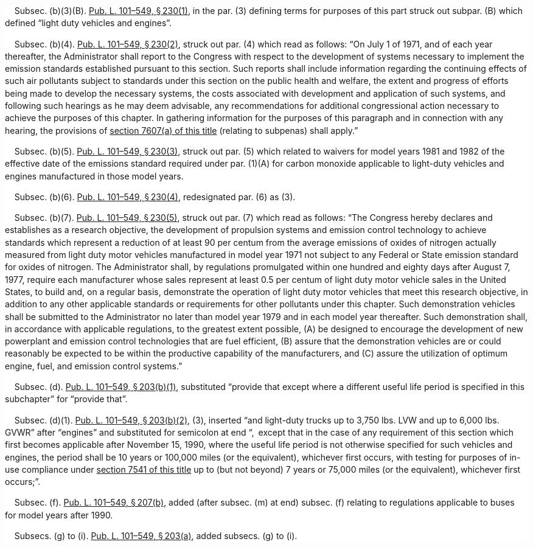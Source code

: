     Subsec. (b)(3)(B). [Pub. L. 101–549, § 230(1)][/us/pl/101/549/s230/1], in the par. (3) defining terms for purposes of this part struck out subpar. (B) which defined “light duty vehicles and engines”.

    Subsec. (b)(4). [Pub. L. 101–549, § 230(2)][/us/pl/101/549/s230/2], struck out par. (4) which read as follows: “On July 1 of 1971, and of each year thereafter, the Administrator shall report to the Congress with respect to the development of systems necessary to implement the emission standards established pursuant to this section. Such reports shall include information regarding the continuing effects of such air pollutants subject to standards under this section on the public health and welfare, the extent and progress of efforts being made to develop the necessary systems, the costs associated with development and application of such systems, and following such hearings as he may deem advisable, any recommendations for additional congressional action necessary to achieve the purposes of this chapter. In gathering information for the purposes of this paragraph and in connection with any hearing, the provisions of [section 7607(a) of this title][/us/usc/t42/s7607/a] (relating to subpenas) shall apply.”

    Subsec. (b)(5). [Pub. L. 101–549, § 230(3)][/us/pl/101/549/s230/3], struck out par. (5) which related to waivers for model years 1981 and 1982 of the effective date of the emissions standard required under par. (1)(A) for carbon monoxide applicable to light-duty vehicles and engines manufactured in those model years.

    Subsec. (b)(6). [Pub. L. 101–549, § 230(4)][/us/pl/101/549/s230/4], redesignated par. (6) as (3).

    Subsec. (b)(7). [Pub. L. 101–549, § 230(5)][/us/pl/101/549/s230/5], struck out par. (7) which read as follows: “The Congress hereby declares and establishes as a research objective, the development of propulsion systems and emission control technology to achieve standards which represent a reduction of at least 90 per centum from the average emissions of oxides of nitrogen actually measured from light duty motor vehicles manufactured in model year 1971 not subject to any Federal or State emission standard for oxides of nitrogen. The Administrator shall, by regulations promulgated within one hundred and eighty days after August 7, 1977, require each manufacturer whose sales represent at least 0.5 per centum of light duty motor vehicle sales in the United States, to build and, on a regular basis, demonstrate the operation of light duty motor vehicles that meet this research objective, in addition to any other applicable standards or requirements for other pollutants under this chapter. Such demonstration vehicles shall be submitted to the Administrator no later than model year 1979 and in each model year thereafter. Such demonstration shall, in accordance with applicable regulations, to the greatest extent possible, (A) be designed to encourage the development of new powerplant and emission control technologies that are fuel efficient, (B) assure that the demonstration vehicles are or could reasonably be expected to be within the productive capability of the manufacturers, and (C) assure the utilization of optimum engine, fuel, and emission control systems.”

    Subsec. (d). [Pub. L. 101–549, § 203(b)(1)][/us/pl/101/549/s203/b/1], substituted “provide that except where a different useful life period is specified in this subchapter” for “provide that”.

    Subsec. (d)(1). [Pub. L. 101–549, § 203(b)(2)][/us/pl/101/549/s203/b/2], (3), inserted “and light-duty trucks up to 3,750 lbs. LVW and up to 6,000 lbs. GVWR” after “engines” and substituted for semicolon at end “, except that in the case of any requirement of this section which first becomes applicable after November 15, 1990, where the useful life period is not otherwise specified for such vehicles and engines, the period shall be 10 years or 100,000 miles (or the equivalent), whichever first occurs, with testing for purposes of in-use compliance under [section 7541 of this title][/us/usc/t42/s7541] up to (but not beyond) 7 years or 75,000 miles (or the equivalent), whichever first occurs;”.

    Subsec. (f). [Pub. L. 101–549, § 207(b)][/us/pl/101/549/s207/b], added (after subsec. (m) at end) subsec. (f) relating to regulations applicable to buses for model years after 1990.

    Subsecs. (g) to (i). [Pub. L. 101–549, § 203(a)][/us/pl/101/549/s203/a], added subsecs. (g) to (i).


[/us/usc/t42/s7548]: https://publicdocs.github.io/go/links?ns=uslm&ref=%2Fus%2Fusc%2Ft42%2Fs7548
[/us/usc/t42/s7511a/b/3]: https://publicdocs.github.io/go/links?ns=uslm&ref=%2Fus%2Fusc%2Ft42%2Fs7511a%2Fb%2F3
[/us/usc/t42/s7511]: https://publicdocs.github.io/go/links?ns=uslm&ref=%2Fus%2Fusc%2Ft42%2Fs7511
[/us/usc/t42/s7511a/b/3]: https://publicdocs.github.io/go/links?ns=uslm&ref=%2Fus%2Fusc%2Ft42%2Fs7511a%2Fb%2F3
[/us/usc/t42/s7511]: https://publicdocs.github.io/go/links?ns=uslm&ref=%2Fus%2Fusc%2Ft42%2Fs7511
[/us/pl/101/549/s230/1]: https://publicdocs.github.io/go/links?ns=uslm&ref=%2Fus%2Fpl%2F101%2F549%2Fs230%2F1
[/us/stat/104/2529]: https://publicdocs.github.io/go/links?ns=uslm&ref=%2Fus%2Fstat%2F104%2F2529
[/us/usc/t42/s6201]: https://publicdocs.github.io/go/links?ns=uslm&ref=%2Fus%2Fusc%2Ft42%2Fs6201
[/us/usc/t42/s7541]: https://publicdocs.github.io/go/links?ns=uslm&ref=%2Fus%2Fusc%2Ft42%2Fs7541
[/us/usc/t42/s7541]: https://publicdocs.github.io/go/links?ns=uslm&ref=%2Fus%2Fusc%2Ft42%2Fs7541
[/us/usc/t42/s7525/a]: https://publicdocs.github.io/go/links?ns=uslm&ref=%2Fus%2Fusc%2Ft42%2Fs7525%2Fa
[/us/usc/t42/s7607/d]: https://publicdocs.github.io/go/links?ns=uslm&ref=%2Fus%2Fusc%2Ft42%2Fs7607%2Fd
[/us/usc/t42/s7543/b]: https://publicdocs.github.io/go/links?ns=uslm&ref=%2Fus%2Fusc%2Ft42%2Fs7543%2Fb
[/us/usc/t42/s7604/a/2]: https://publicdocs.github.io/go/links?ns=uslm&ref=%2Fus%2Fusc%2Ft42%2Fs7604%2Fa%2F2
[/us/usc/t42/s7525]: https://publicdocs.github.io/go/links?ns=uslm&ref=%2Fus%2Fusc%2Ft42%2Fs7525
[/us/usc/t42/s7541]: https://publicdocs.github.io/go/links?ns=uslm&ref=%2Fus%2Fusc%2Ft42%2Fs7541
[/us/usc/t42/s7525]: https://publicdocs.github.io/go/links?ns=uslm&ref=%2Fus%2Fusc%2Ft42%2Fs7525
[/us/usc/t42/s7541]: https://publicdocs.github.io/go/links?ns=uslm&ref=%2Fus%2Fusc%2Ft42%2Fs7541
[/us/usc/t42/s7545/c/1]: https://publicdocs.github.io/go/links?ns=uslm&ref=%2Fus%2Fusc%2Ft42%2Fs7545%2Fc%2F1
[/us/usc/t42/s7542/c]: https://publicdocs.github.io/go/links?ns=uslm&ref=%2Fus%2Fusc%2Ft42%2Fs7542%2Fc
[/us/usc/t42/s7542/c]: https://publicdocs.github.io/go/links?ns=uslm&ref=%2Fus%2Fusc%2Ft42%2Fs7542%2Fc
[/us/usc/t42/s7542/c]: https://publicdocs.github.io/go/links?ns=uslm&ref=%2Fus%2Fusc%2Ft42%2Fs7542%2Fc
[/us/usc/t42/s7554]: https://publicdocs.github.io/go/links?ns=uslm&ref=%2Fus%2Fusc%2Ft42%2Fs7554
[/us/act/1955-07-14/ch360]: https://publicdocs.github.io/go/links?ns=uslm&ref=%2Fus%2Fact%2F1955-07-14%2Fch360
[/us/pl/89/272/s101/8]: https://publicdocs.github.io/go/links?ns=uslm&ref=%2Fus%2Fpl%2F89%2F272%2Fs101%2F8
[/us/stat/79/992]: https://publicdocs.github.io/go/links?ns=uslm&ref=%2Fus%2Fstat%2F79%2F992
[/us/pl/90/148/s2]: https://publicdocs.github.io/go/links?ns=uslm&ref=%2Fus%2Fpl%2F90%2F148%2Fs2
[/us/stat/81/499]: https://publicdocs.github.io/go/links?ns=uslm&ref=%2Fus%2Fstat%2F81%2F499
[/us/pl/91/604/s6/a]: https://publicdocs.github.io/go/links?ns=uslm&ref=%2Fus%2Fpl%2F91%2F604%2Fs6%2Fa
[/us/stat/84/1690]: https://publicdocs.github.io/go/links?ns=uslm&ref=%2Fus%2Fstat%2F84%2F1690
[/us/pl/93/319/s5]: https://publicdocs.github.io/go/links?ns=uslm&ref=%2Fus%2Fpl%2F93%2F319%2Fs5
[/us/stat/88/258]: https://publicdocs.github.io/go/links?ns=uslm&ref=%2Fus%2Fstat%2F88%2F258
[/us/pl/95/95]: https://publicdocs.github.io/go/links?ns=uslm&ref=%2Fus%2Fpl%2F95%2F95
[/us/stat/91/751-753]: https://publicdocs.github.io/go/links?ns=uslm&ref=%2Fus%2Fstat%2F91%2F751-753
[/us/pl/95/190/s14/a/60]: https://publicdocs.github.io/go/links?ns=uslm&ref=%2Fus%2Fpl%2F95%2F190%2Fs14%2Fa%2F60
[/us/stat/91/1403]: https://publicdocs.github.io/go/links?ns=uslm&ref=%2Fus%2Fstat%2F91%2F1403
[/us/pl/101/549]: https://publicdocs.github.io/go/links?ns=uslm&ref=%2Fus%2Fpl%2F101%2F549
[/us/stat/104/2472-2481]: https://publicdocs.github.io/go/links?ns=uslm&ref=%2Fus%2Fstat%2F104%2F2472-2481
[/us/pl/101/549]: https://publicdocs.github.io/go/links?ns=uslm&ref=%2Fus%2Fpl%2F101%2F549
[/us/stat/104/2399]: https://publicdocs.github.io/go/links?ns=uslm&ref=%2Fus%2Fstat%2F104%2F2399
[/us/usc/t42/s7401]: https://publicdocs.github.io/go/links?ns=uslm&ref=%2Fus%2Fusc%2Ft42%2Fs7401
[/us/usc/t42/s7525/f/1]: https://publicdocs.github.io/go/links?ns=uslm&ref=%2Fus%2Fusc%2Ft42%2Fs7525%2Ff%2F1
[/us/usc/t42/s7525/f]: https://publicdocs.github.io/go/links?ns=uslm&ref=%2Fus%2Fusc%2Ft42%2Fs7525%2Ff
[/us/pl/101/549/s230/8]: https://publicdocs.github.io/go/links?ns=uslm&ref=%2Fus%2Fpl%2F101%2F549%2Fs230%2F8
[/us/stat/104/2529]: https://publicdocs.github.io/go/links?ns=uslm&ref=%2Fus%2Fstat%2F104%2F2529
[/us/pl/101/549/s230/3]: https://publicdocs.github.io/go/links?ns=uslm&ref=%2Fus%2Fpl%2F101%2F549%2Fs230%2F3
[/us/stat/104/2529]: https://publicdocs.github.io/go/links?ns=uslm&ref=%2Fus%2Fstat%2F104%2F2529
[/us/pl/94/163]: https://publicdocs.github.io/go/links?ns=uslm&ref=%2Fus%2Fpl%2F94%2F163
[/us/stat/89/871]: https://publicdocs.github.io/go/links?ns=uslm&ref=%2Fus%2Fstat%2F89%2F871
[/us/usc/t42/s6201]: https://publicdocs.github.io/go/links?ns=uslm&ref=%2Fus%2Fusc%2Ft42%2Fs6201
[/us/usc/t42/s1857f–1]: https://publicdocs.github.io/go/links?ns=uslm&ref=%2Fus%2Fusc%2Ft42%2Fs1857f%E2%80%931
[/us/pl/101/549/s201/1]: https://publicdocs.github.io/go/links?ns=uslm&ref=%2Fus%2Fpl%2F101%2F549%2Fs201%2F1
[/us/pl/101/549/s201/1]: https://publicdocs.github.io/go/links?ns=uslm&ref=%2Fus%2Fpl%2F101%2F549%2Fs201%2F1
[/us/pl/101/549/s201/1]: https://publicdocs.github.io/go/links?ns=uslm&ref=%2Fus%2Fpl%2F101%2F549%2Fs201%2F1
[/us/pl/101/549/s201/1]: https://publicdocs.github.io/go/links?ns=uslm&ref=%2Fus%2Fpl%2F101%2F549%2Fs201%2F1
[/us/pl/101/549/s201]: https://publicdocs.github.io/go/links?ns=uslm&ref=%2Fus%2Fpl%2F101%2F549%2Fs201
[/us/usc/t42/s7548]: https://publicdocs.github.io/go/links?ns=uslm&ref=%2Fus%2Fusc%2Ft42%2Fs7548
[/us/pl/101/549/s227/b]: https://publicdocs.github.io/go/links?ns=uslm&ref=%2Fus%2Fpl%2F101%2F549%2Fs227%2Fb
[/us/pl/101/549/s202]: https://publicdocs.github.io/go/links?ns=uslm&ref=%2Fus%2Fpl%2F101%2F549%2Fs202
[/us/pl/101/549/s203/c]: https://publicdocs.github.io/go/links?ns=uslm&ref=%2Fus%2Fpl%2F101%2F549%2Fs203%2Fc
[/us/pl/101/549/s203/d]: https://publicdocs.github.io/go/links?ns=uslm&ref=%2Fus%2Fpl%2F101%2F549%2Fs203%2Fd
[/us/pl/101/549/s230/4]: https://publicdocs.github.io/go/links?ns=uslm&ref=%2Fus%2Fpl%2F101%2F549%2Fs230%2F4
[/us/pl/101/549/s230/1]: https://publicdocs.github.io/go/links?ns=uslm&ref=%2Fus%2Fpl%2F101%2F549%2Fs230%2F1
[/us/pl/101/549/s230/2]: https://publicdocs.github.io/go/links?ns=uslm&ref=%2Fus%2Fpl%2F101%2F549%2Fs230%2F2
[/us/usc/t42/s7607/a]: https://publicdocs.github.io/go/links?ns=uslm&ref=%2Fus%2Fusc%2Ft42%2Fs7607%2Fa
[/us/pl/101/549/s230/3]: https://publicdocs.github.io/go/links?ns=uslm&ref=%2Fus%2Fpl%2F101%2F549%2Fs230%2F3
[/us/pl/101/549/s230/4]: https://publicdocs.github.io/go/links?ns=uslm&ref=%2Fus%2Fpl%2F101%2F549%2Fs230%2F4
[/us/pl/101/549/s230/5]: https://publicdocs.github.io/go/links?ns=uslm&ref=%2Fus%2Fpl%2F101%2F549%2Fs230%2F5
[/us/pl/101/549/s203/b/1]: https://publicdocs.github.io/go/links?ns=uslm&ref=%2Fus%2Fpl%2F101%2F549%2Fs203%2Fb%2F1
[/us/pl/101/549/s203/b/2]: https://publicdocs.github.io/go/links?ns=uslm&ref=%2Fus%2Fpl%2F101%2F549%2Fs203%2Fb%2F2
[/us/usc/t42/s7541]: https://publicdocs.github.io/go/links?ns=uslm&ref=%2Fus%2Fusc%2Ft42%2Fs7541
[/us/pl/101/549/s207/b]: https://publicdocs.github.io/go/links?ns=uslm&ref=%2Fus%2Fpl%2F101%2F549%2Fs207%2Fb
[/us/pl/101/549/s203/a]: https://publicdocs.github.io/go/links?ns=uslm&ref=%2Fus%2Fpl%2F101%2F549%2Fs203%2Fa
[/us/pl/101/549]: https://publicdocs.github.io/go/links?ns=uslm&ref=%2Fus%2Fpl%2F101%2F549
[/us/pl/95/190/s14/a/60]: https://publicdocs.github.io/go/links?ns=uslm&ref=%2Fus%2Fpl%2F95%2F190%2Fs14%2Fa%2F60
[/us/pl/95/95/s401/d/1]: https://publicdocs.github.io/go/links?ns=uslm&ref=%2Fus%2Fpl%2F95%2F95%2Fs401%2Fd%2F1
[/us/pl/95/95/s214/a]: https://publicdocs.github.io/go/links?ns=uslm&ref=%2Fus%2Fpl%2F95%2F95%2Fs214%2Fa
[/us/pl/95/95/s224/a]: https://publicdocs.github.io/go/links?ns=uslm&ref=%2Fus%2Fpl%2F95%2F95%2Fs224%2Fa
[/us/pl/95/190/s14/a/61]: https://publicdocs.github.io/go/links?ns=uslm&ref=%2Fus%2Fpl%2F95%2F190%2Fs14%2Fa%2F61
[/us/pl/95/190/s14/a/63]: https://publicdocs.github.io/go/links?ns=uslm&ref=%2Fus%2Fpl%2F95%2F190%2Fs14%2Fa%2F63
[/us/pl/95/95/s214/a]: https://publicdocs.github.io/go/links?ns=uslm&ref=%2Fus%2Fpl%2F95%2F95%2Fs214%2Fa
[/us/pl/95/95/s215]: https://publicdocs.github.io/go/links?ns=uslm&ref=%2Fus%2Fpl%2F95%2F95%2Fs215
[/us/pl/95/95/s216]: https://publicdocs.github.io/go/links?ns=uslm&ref=%2Fus%2Fpl%2F95%2F95%2Fs216
[/us/pl/95/95/s201/a]: https://publicdocs.github.io/go/links?ns=uslm&ref=%2Fus%2Fpl%2F95%2F95%2Fs201%2Fa
[/us/pl/95/190/s14/a/64]: https://publicdocs.github.io/go/links?ns=uslm&ref=%2Fus%2Fpl%2F95%2F190%2Fs14%2Fa%2F64
[/us/pl/95/95/s201/b]: https://publicdocs.github.io/go/links?ns=uslm&ref=%2Fus%2Fpl%2F95%2F95%2Fs201%2Fb
[/us/pl/95/95/s217]: https://publicdocs.github.io/go/links?ns=uslm&ref=%2Fus%2Fpl%2F95%2F95%2Fs217
[/us/pl/95/95/s224/b]: https://publicdocs.github.io/go/links?ns=uslm&ref=%2Fus%2Fpl%2F95%2F95%2Fs224%2Fb
[/us/pl/95/95/s201/c]: https://publicdocs.github.io/go/links?ns=uslm&ref=%2Fus%2Fpl%2F95%2F95%2Fs201%2Fc
[/us/pl/95/95/s201/c]: https://publicdocs.github.io/go/links?ns=uslm&ref=%2Fus%2Fpl%2F95%2F95%2Fs201%2Fc
[/us/pl/95/95/s202/b]: https://publicdocs.github.io/go/links?ns=uslm&ref=%2Fus%2Fpl%2F95%2F95%2Fs202%2Fb
[/us/pl/95/95/s224/g]: https://publicdocs.github.io/go/links?ns=uslm&ref=%2Fus%2Fpl%2F95%2F95%2Fs224%2Fg
[/us/pl/95/190/s14/b/5]: https://publicdocs.github.io/go/links?ns=uslm&ref=%2Fus%2Fpl%2F95%2F190%2Fs14%2Fb%2F5
[/us/pl/95/95/s224/g]: https://publicdocs.github.io/go/links?ns=uslm&ref=%2Fus%2Fpl%2F95%2F95%2Fs224%2Fg
[/us/pl/95/95/s401/d/2]: https://publicdocs.github.io/go/links?ns=uslm&ref=%2Fus%2Fpl%2F95%2F95%2Fs401%2Fd%2F2
[/us/pl/95/95/s213/b]: https://publicdocs.github.io/go/links?ns=uslm&ref=%2Fus%2Fpl%2F95%2F95%2Fs213%2Fb
[/us/pl/93/319/s5/a]: https://publicdocs.github.io/go/links?ns=uslm&ref=%2Fus%2Fpl%2F93%2F319%2Fs5%2Fa
[/us/pl/93/319/s5/b]: https://publicdocs.github.io/go/links?ns=uslm&ref=%2Fus%2Fpl%2F93%2F319%2Fs5%2Fb
[/us/pl/93/319/s5/c]: https://publicdocs.github.io/go/links?ns=uslm&ref=%2Fus%2Fpl%2F93%2F319%2Fs5%2Fc
[/us/pl/91/604]: https://publicdocs.github.io/go/links?ns=uslm&ref=%2Fus%2Fpl%2F91%2F604
[/us/pl/91/604]: https://publicdocs.github.io/go/links?ns=uslm&ref=%2Fus%2Fpl%2F91%2F604
[/us/pl/91/604]: https://publicdocs.github.io/go/links?ns=uslm&ref=%2Fus%2Fpl%2F91%2F604
[/us/pl/90/148]: https://publicdocs.github.io/go/links?ns=uslm&ref=%2Fus%2Fpl%2F90%2F148
[/us/pl/95/95]: https://publicdocs.github.io/go/links?ns=uslm&ref=%2Fus%2Fpl%2F95%2F95
[/us/pl/95/95/s406/d]: https://publicdocs.github.io/go/links?ns=uslm&ref=%2Fus%2Fpl%2F95%2F95%2Fs406%2Fd
[/us/usc/t42/s7401]: https://publicdocs.github.io/go/links?ns=uslm&ref=%2Fus%2Fusc%2Ft42%2Fs7401
[/us/pl/95/95]: https://publicdocs.github.io/go/links?ns=uslm&ref=%2Fus%2Fpl%2F95%2F95
[/us/pl/95/95]: https://publicdocs.github.io/go/links?ns=uslm&ref=%2Fus%2Fpl%2F95%2F95
[/us/pl/95/95/s406/b]: https://publicdocs.github.io/go/links?ns=uslm&ref=%2Fus%2Fpl%2F95%2F95%2Fs406%2Fb
[/us/usc/t42/s7401]: https://publicdocs.github.io/go/links?ns=uslm&ref=%2Fus%2Fusc%2Ft42%2Fs7401
[/us/pl/95/95/s202/a]: https://publicdocs.github.io/go/links?ns=uslm&ref=%2Fus%2Fpl%2F95%2F95%2Fs202%2Fa
[/us/stat/91/753]: https://publicdocs.github.io/go/links?ns=uslm&ref=%2Fus%2Fstat%2F91%2F753
[/us/pl/95/95/s226]: https://publicdocs.github.io/go/links?ns=uslm&ref=%2Fus%2Fpl%2F95%2F95%2Fs226
[/us/stat/91/769]: https://publicdocs.github.io/go/links?ns=uslm&ref=%2Fus%2Fstat%2F91%2F769
[/us/pl/95/95/s403/f]: https://publicdocs.github.io/go/links?ns=uslm&ref=%2Fus%2Fpl%2F95%2F95%2Fs403%2Ff
[/us/stat/91/793]: https://publicdocs.github.io/go/links?ns=uslm&ref=%2Fus%2Fstat%2F91%2F793
[/us/pl/95/95/s403/f]: https://publicdocs.github.io/go/links?ns=uslm&ref=%2Fus%2Fpl%2F95%2F95%2Fs403%2Ff
[/us/pl/104/66/s3003]: https://publicdocs.github.io/go/links?ns=uslm&ref=%2Fus%2Fpl%2F104%2F66%2Fs3003
[/us/usc/t31/s1113]: https://publicdocs.github.io/go/links?ns=uslm&ref=%2Fus%2Fusc%2Ft31%2Fs1113
[/us/pl/95/95/s403/g]: https://publicdocs.github.io/go/links?ns=uslm&ref=%2Fus%2Fpl%2F95%2F95%2Fs403%2Fg
[/us/stat/91/793]: https://publicdocs.github.io/go/links?ns=uslm&ref=%2Fus%2Fstat%2F91%2F793
[/us/usc/t42/s13211/2]: https://publicdocs.github.io/go/links?ns=uslm&ref=%2Fus%2Fusc%2Ft42%2Fs13211%2F2
[/us/usc/t42/s7401–767]: https://publicdocs.github.io/go/links?ns=uslm&ref=%2Fus%2Fusc%2Ft42%2Fs7401%E2%80%93767
[/us/pl/102/486]: https://publicdocs.github.io/go/links?ns=uslm&ref=%2Fus%2Fpl%2F102%2F486
[/us/pl/109/58]: https://publicdocs.github.io/go/links?ns=uslm&ref=%2Fus%2Fpl%2F109%2F58
[/us/pl/94/163]: https://publicdocs.github.io/go/links?ns=uslm&ref=%2Fus%2Fpl%2F94%2F163
[/us/usc/t42/s7550/2]: https://publicdocs.github.io/go/links?ns=uslm&ref=%2Fus%2Fusc%2Ft42%2Fs7550%2F2
[/us/usc/t42/s7550/10]: https://publicdocs.github.io/go/links?ns=uslm&ref=%2Fus%2Fusc%2Ft42%2Fs7550%2F10
[/us/usc/t42/s7550/11]: https://publicdocs.github.io/go/links?ns=uslm&ref=%2Fus%2Fusc%2Ft42%2Fs7550%2F11
[/us/usc/t44/s3501]: https://publicdocs.github.io/go/links?ns=uslm&ref=%2Fus%2Fusc%2Ft44%2Fs3501
